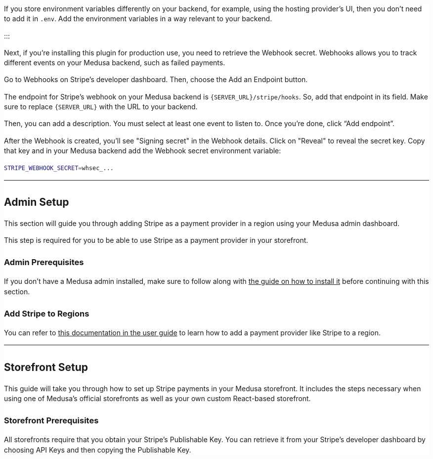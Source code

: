 If you store environment variables differently on your backend, for example, using the hosting provider’s UI, then you don’t need to add it in `.env`. Add the environment variables in a way relevant to your backend.

:::

Next, if you’re installing this plugin for production use, you need to retrieve the Webhook secret. Webhooks allows you to track different events on your Medusa backend, such as failed payments.

Go to Webhooks on Stripe’s developer dashboard. Then, choose the Add an Endpoint button.

The endpoint for Stripe’s webhook on your Medusa backend is `{SERVER_URL}/stripe/hooks`. So, add that endpoint in its field. Make sure to replace `{SERVER_URL}` with the URL to your backend.

Then, you can add a description. You must select at least one event to listen to. Once you’re done, click “Add endpoint”.

After the Webhook is created, you’ll see "Signing secret" in the Webhook details. Click on "Reveal" to reveal the secret key. Copy that key and in your Medusa backend add the Webhook secret environment variable:

```bash
STRIPE_WEBHOOK_SECRET=whsec_...
```

---

## Admin Setup

This section will guide you through adding Stripe as a payment provider in a region using your Medusa admin dashboard.

This step is required for you to be able to use Stripe as a payment provider in your storefront.

### Admin Prerequisites

If you don’t have a Medusa admin installed, make sure to follow along with [the guide on how to install it](https://github.com/medusajs/admin#-quickstart) before continuing with this section.

### Add Stripe to Regions

You can refer to [this documentation in the user guide](../../user-guide/regions/providers.mdx#manage-payment-providers) to learn how to add a payment provider like Stripe to a region.

---

## Storefront Setup

This guide will take you through how to set up Stripe payments in your Medusa storefront. It includes the steps necessary when using one of Medusa’s official storefronts as well as your own custom React-based storefront.

### Storefront Prerequisites

All storefronts require that you obtain your Stripe’s Publishable Key. You can retrieve it from your Stripe’s developer dashboard by choosing API Keys and then copying the Publishable Key.
